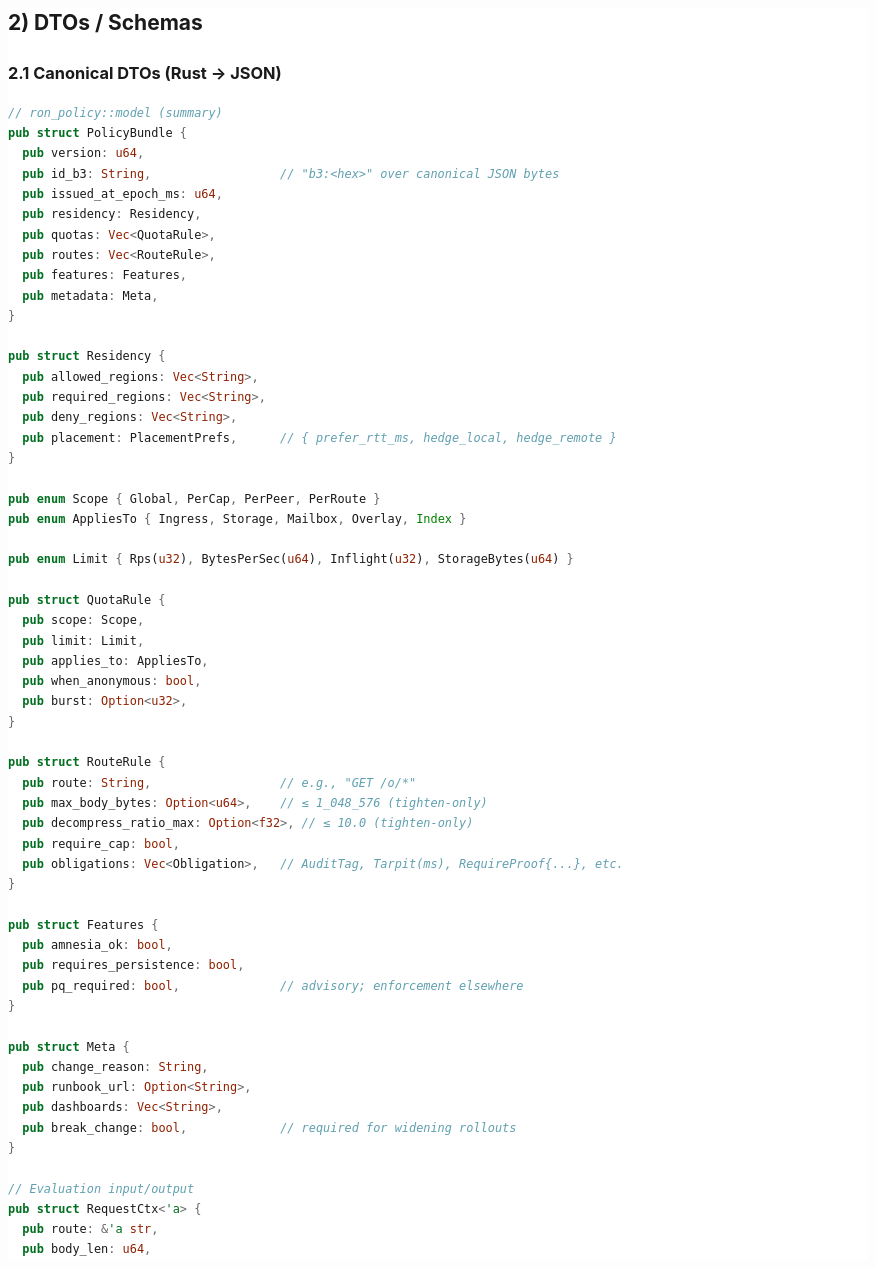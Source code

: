 
## 2) DTOs / Schemas

### 2.1 Canonical DTOs (Rust → JSON)

```rust
// ron_policy::model (summary)
pub struct PolicyBundle {
  pub version: u64,
  pub id_b3: String,                  // "b3:<hex>" over canonical JSON bytes
  pub issued_at_epoch_ms: u64,
  pub residency: Residency,
  pub quotas: Vec<QuotaRule>,
  pub routes: Vec<RouteRule>,
  pub features: Features,
  pub metadata: Meta,
}

pub struct Residency {
  pub allowed_regions: Vec<String>,
  pub required_regions: Vec<String>,
  pub deny_regions: Vec<String>,
  pub placement: PlacementPrefs,      // { prefer_rtt_ms, hedge_local, hedge_remote }
}

pub enum Scope { Global, PerCap, PerPeer, PerRoute }
pub enum AppliesTo { Ingress, Storage, Mailbox, Overlay, Index }

pub enum Limit { Rps(u32), BytesPerSec(u64), Inflight(u32), StorageBytes(u64) }

pub struct QuotaRule {
  pub scope: Scope,
  pub limit: Limit,
  pub applies_to: AppliesTo,
  pub when_anonymous: bool,
  pub burst: Option<u32>,
}

pub struct RouteRule {
  pub route: String,                  // e.g., "GET /o/*"
  pub max_body_bytes: Option<u64>,    // ≤ 1_048_576 (tighten-only)
  pub decompress_ratio_max: Option<f32>, // ≤ 10.0 (tighten-only)
  pub require_cap: bool,
  pub obligations: Vec<Obligation>,   // AuditTag, Tarpit(ms), RequireProof{...}, etc.
}

pub struct Features {
  pub amnesia_ok: bool,
  pub requires_persistence: bool,
  pub pq_required: bool,              // advisory; enforcement elsewhere
}

pub struct Meta {
  pub change_reason: String,
  pub runbook_url: Option<String>,
  pub dashboards: Vec<String>,
  pub break_change: bool,             // required for widening rollouts
}

// Evaluation input/output
pub struct RequestCtx<'a> {
  pub route: &'a str,
  pub body_len: u64,
```